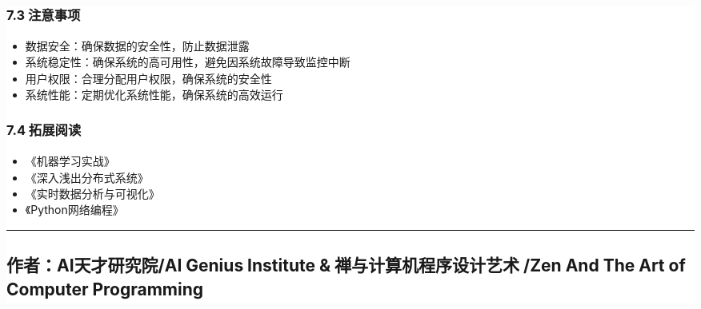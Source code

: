 ### 7.3 注意事项

- 数据安全：确保数据的安全性，防止数据泄露
- 系统稳定性：确保系统的高可用性，避免因系统故障导致监控中断
- 用户权限：合理分配用户权限，确保系统的安全性
- 系统性能：定期优化系统性能，确保系统的高效运行

### 7.4 拓展阅读

- 《机器学习实战》
- 《深入浅出分布式系统》
- 《实时数据分析与可视化》
- 《Python网络编程》

---

## 作者：AI天才研究院/AI Genius Institute & 禅与计算机程序设计艺术 /Zen And The Art of Computer Programming

